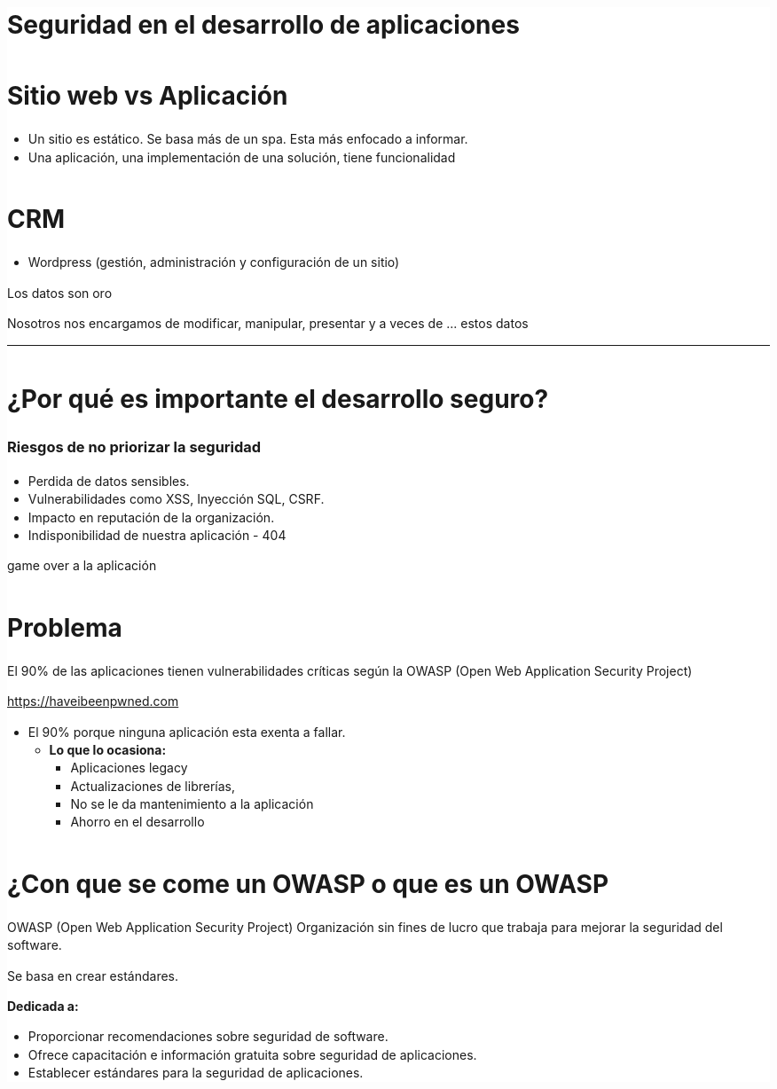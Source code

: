 # Seguridad en el desarrollo de aplicaciones


# Sitio web vs Aplicación

- Un sitio es estático. Se basa más de un spa. Esta más enfocado a informar.
- Una aplicación, una implementación de una solución, tiene funcionalidad

# CRM

- Wordpress (gestión, administración y configuración de un sitio)

Los datos son oro

Nosotros nos encargamos de modificar, manipular, presentar y a veces de ... estos datos

---

# ¿Por qué es importante el desarrollo seguro?

### Riesgos de no priorizar la seguridad
- Perdida de datos sensibles.
- Vulnerabilidades como XSS, Inyección SQL, CSRF.
- Impacto en reputación de la organización.
- Indisponibilidad de nuestra aplicación - 404

game over a la aplicación

# Problema 
El 90% de las aplicaciones tienen vulnerabilidades críticas según la OWASP (Open Web Application Security Project)

https://haveibeenpwned.com

- El 90% porque ninguna aplicación esta exenta a fallar. 
	- **Lo que lo ocasiona:**
		- Aplicaciones legacy
		- Actualizaciones de librerías,
		- No se le da mantenimiento a la aplicación
		- Ahorro en el desarrollo

# ¿Con que se come un OWASP o que es un OWASP

OWASP (Open Web Application Security Project) Organización sin fines de lucro que trabaja para mejorar la seguridad del software.

Se basa en crear estándares.

**Dedicada a:**
- Proporcionar recomendaciones sobre seguridad de software.
- Ofrece capacitación e información gratuita sobre seguridad de aplicaciones.
- Establecer estándares para la seguridad de aplicaciones.
